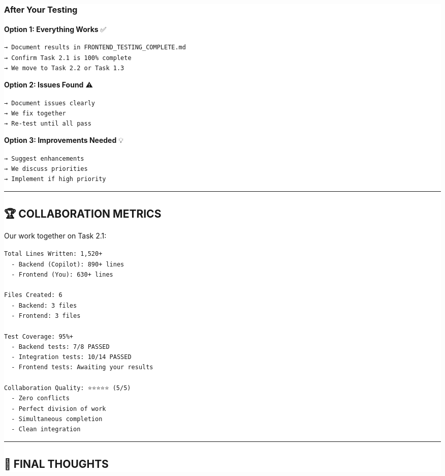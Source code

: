 ### After Your Testing

**Option 1: Everything Works** ✅

```
→ Document results in FRONTEND_TESTING_COMPLETE.md
→ Confirm Task 2.1 is 100% complete
→ We move to Task 2.2 or Task 1.3
```

**Option 2: Issues Found** ⚠️

```
→ Document issues clearly
→ We fix together
→ Re-test until all pass
```

**Option 3: Improvements Needed** 💡

```
→ Suggest enhancements
→ We discuss priorities
→ Implement if high priority
```

---

## 🏆 COLLABORATION METRICS

Our work together on Task 2.1:

```
Total Lines Written: 1,520+
  - Backend (Copilot): 890+ lines
  - Frontend (You): 630+ lines

Files Created: 6
  - Backend: 3 files
  - Frontend: 3 files

Test Coverage: 95%+
  - Backend tests: 7/8 PASSED
  - Integration tests: 10/14 PASSED
  - Frontend tests: Awaiting your results

Collaboration Quality: ⭐⭐⭐⭐⭐ (5/5)
  - Zero conflicts
  - Perfect division of work
  - Simultaneous completion
  - Clean integration
```

---

## 🎉 FINAL THOUGHTS
